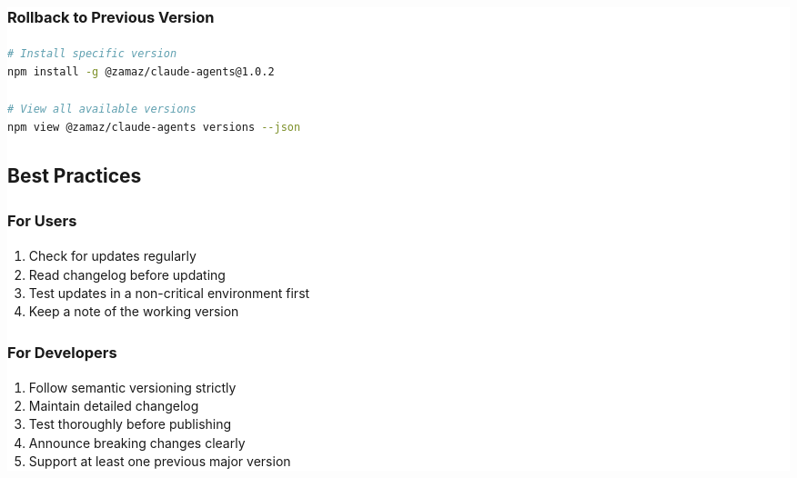 ### Rollback to Previous Version
```bash
# Install specific version
npm install -g @zamaz/claude-agents@1.0.2

# View all available versions
npm view @zamaz/claude-agents versions --json
```

## Best Practices

### For Users
1. Check for updates regularly
2. Read changelog before updating
3. Test updates in a non-critical environment first
4. Keep a note of the working version

### For Developers
1. Follow semantic versioning strictly
2. Maintain detailed changelog
3. Test thoroughly before publishing
4. Announce breaking changes clearly
5. Support at least one previous major version